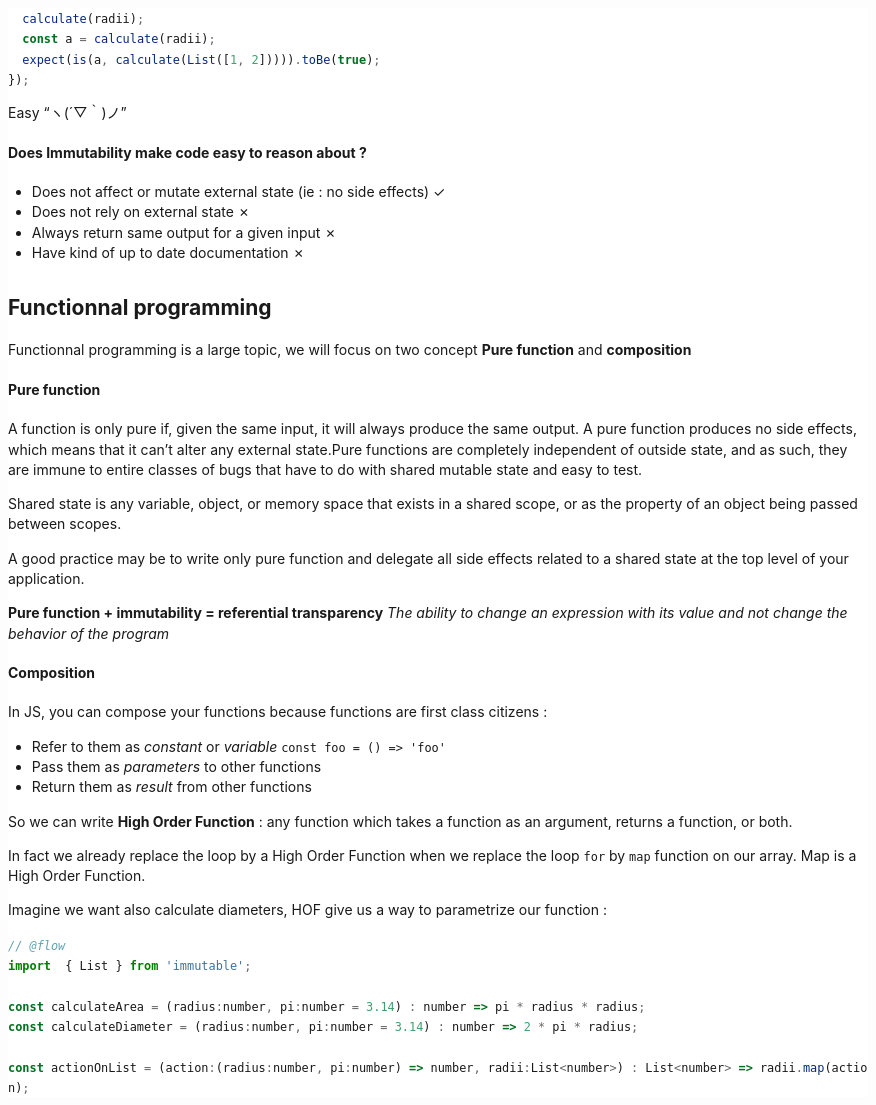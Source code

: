 ``` js
  calculate(radii);
  const a = calculate(radii);
  expect(is(a, calculate(List([1, 2])))).toBe(true);
});
```

Easy “ヽ(´▽｀)ノ”

#### Does Immutability make code easy to reason about ?
* Does not affect or mutate external state (ie : no side effects) ✓
* Does not rely on external state ✗
* Always return same output for a given input ✗
* Have kind of up to date documentation ✗

## Functionnal programming
Functionnal programming is a large topic, we will focus on two concept **Pure function** and **composition**

#### Pure function
A function is only pure if, given the same input, it will always produce the same output. A pure function produces no side effects, which means that it can’t alter any external state.Pure functions are completely independent of outside state, and as such, they are immune to entire classes of bugs that have to do with shared mutable state and easy to test.

Shared state is any variable, object, or memory space that exists in a shared scope, or as the property of an object being passed between scopes.

A good practice may be to write only pure function and delegate all side effects related to a shared state at the top level of your application.

**Pure function + immutability = referential transparency**
*The ability to change an expression with its value and not change the behavior of the program*

#### Composition
In JS, you can compose your functions because functions are first class citizens :
* Refer to them as *constant* or *variable* `const foo = () => 'foo'`
* Pass them as *parameters* to other functions
* Return them as *result* from other functions

So we can write **High Order Function** : any function which takes a function as an argument, returns a function, or both.

In fact we already replace the loop by a High Order Function when we replace the loop `for` by `map` function on our array. Map is a High Order Function.

Imagine we want also calculate diameters, HOF give us a way to parametrize our function :
```Javascript
// @flow
import  { List } from 'immutable';

const calculateArea = (radius:number, pi:number = 3.14) : number => pi * radius * radius;
const calculateDiameter = (radius:number, pi:number = 3.14) : number => 2 * pi * radius;

const actionOnList = (action:(radius:number, pi:number) => number, radii:List<number>) : List<number> => radii.map(action);
```
